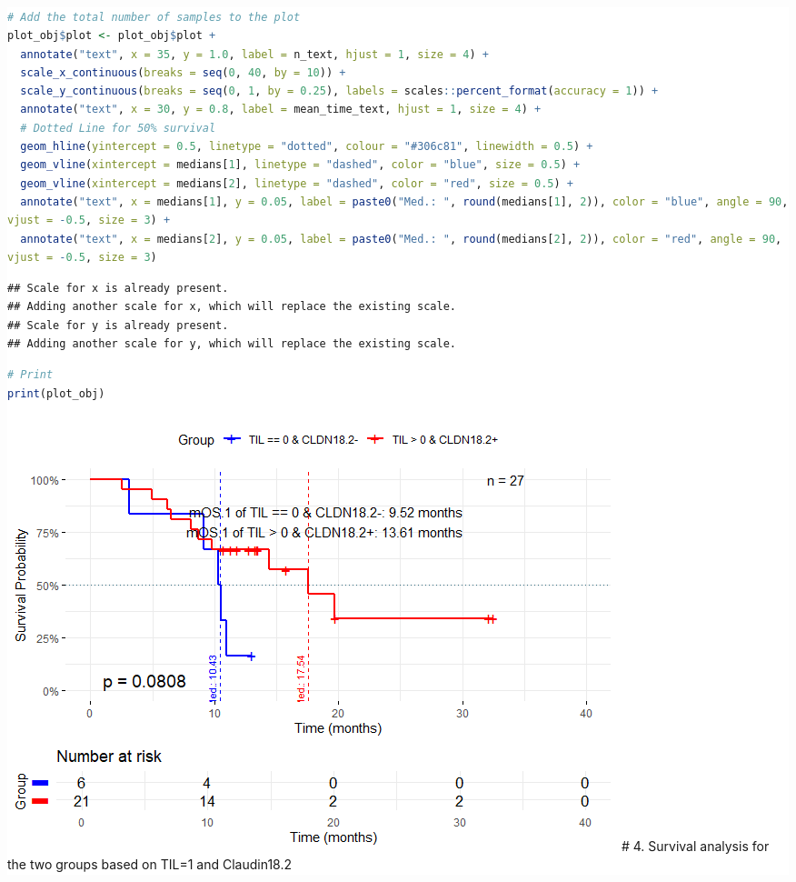 ``` r
# Add the total number of samples to the plot
plot_obj$plot <- plot_obj$plot +
  annotate("text", x = 35, y = 1.0, label = n_text, hjust = 1, size = 4) +
  scale_x_continuous(breaks = seq(0, 40, by = 10)) +
  scale_y_continuous(breaks = seq(0, 1, by = 0.25), labels = scales::percent_format(accuracy = 1)) +
  annotate("text", x = 30, y = 0.8, label = mean_time_text, hjust = 1, size = 4) +
  # Dotted Line for 50% survival
  geom_hline(yintercept = 0.5, linetype = "dotted", colour = "#306c81", linewidth = 0.5) +
  geom_vline(xintercept = medians[1], linetype = "dashed", color = "blue", size = 0.5) +
  geom_vline(xintercept = medians[2], linetype = "dashed", color = "red", size = 0.5) +
  annotate("text", x = medians[1], y = 0.05, label = paste0("Med.: ", round(medians[1], 2)), color = "blue", angle = 90, vjust = -0.5, size = 3) +
  annotate("text", x = medians[2], y = 0.05, label = paste0("Med.: ", round(medians[2], 2)), color = "red", angle = 90, vjust = -0.5, size = 3)
```

    ## Scale for x is already present.
    ## Adding another scale for x, which will replace the existing scale.
    ## Scale for y is already present.
    ## Adding another scale for y, which will replace the existing scale.

``` r
# Print
print(plot_obj)
```

![](DrawingKMcurves_forClaudin18.2_files/figure-gfm/unnamed-chunk-25-1.png)
\# 4. Survival analysis for the two groups based on TIL=1 and
Claudin18.2
